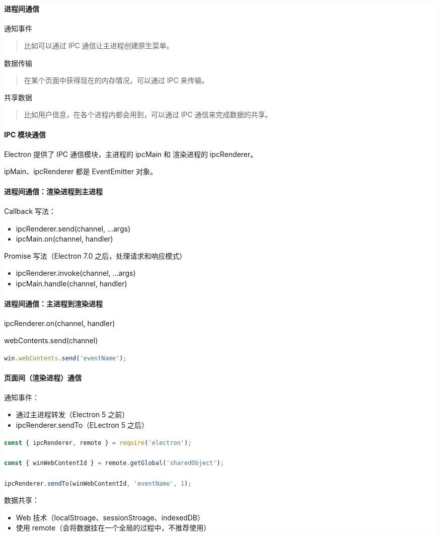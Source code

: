 #### 进程间通信

通知事件

> 比如可以通过 IPC 通信让主进程创建原生菜单。

数据传输

> 在某个页面中获得现在的内存情况，可以通过 IPC 来传输。

共享数据

> 比如用户信息，在各个进程内都会用到，可以通过 IPC 通信来完成数据的共享。

#### IPC 模块通信

Electron 提供了 IPC 通信模块，主进程的 ipcMain  和 渲染进程的 ipcRenderer。

ipMain、ipcRenderer 都是 EventEmitter 对象。

#### 进程间通信：渲染进程到主进程

Callback 写法：

* ipcRenderer.send(channel, ...args)
* ipcMain.on(channel, handler)

Promise 写法（Electron 7.0 之后，处理请求和响应模式）

* ipcRenderer.invoke(channel, ...args)
* ipcMain.handle(channel, handler)

#### 进程间通信：主进程到渲染进程

ipcRenderer.on(channel, handler)

webContents.send(channel)

```js
win.webContents.send('eventName');
```

#### 页面间（渲染进程）通信

通知事件：

* 通过主进程转发（Electron 5 之前）
* ipcRenderer.sendTo（ELectron 5 之后）

```js
const { ipcRenderer, remote } = require('electron');

const { winWebContentId } = remote.getGlobal('sharedObject');

ipcRenderer.sendTo(winWebContentId, 'eventName', 1);
```

数据共享：

* Web 技术（localStroage、sessionStroage、indexedDB）
* 使用 remote（会将数据挂在一个全局的过程中，不推荐使用）
